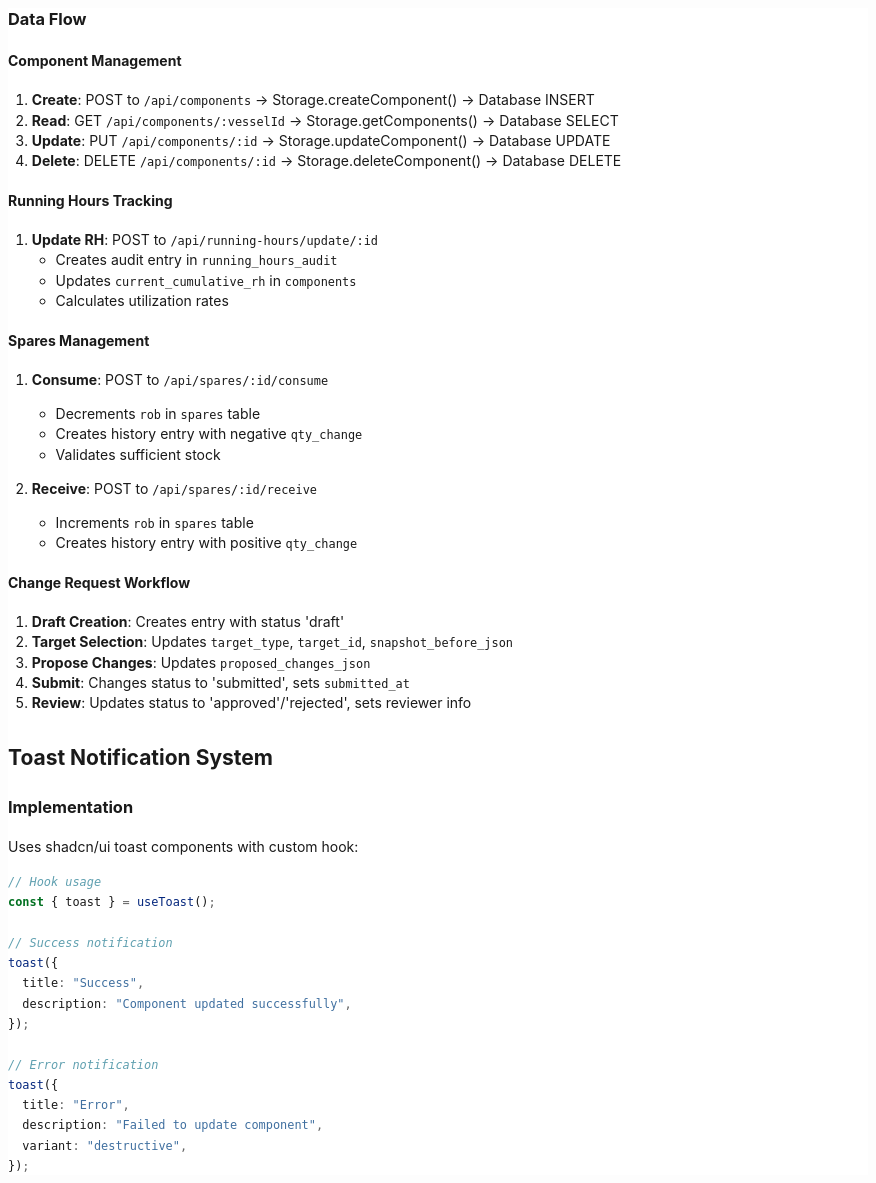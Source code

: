 ### Data Flow

#### Component Management
1. **Create**: POST to `/api/components` → Storage.createComponent() → Database INSERT
2. **Read**: GET `/api/components/:vesselId` → Storage.getComponents() → Database SELECT
3. **Update**: PUT `/api/components/:id` → Storage.updateComponent() → Database UPDATE
4. **Delete**: DELETE `/api/components/:id` → Storage.deleteComponent() → Database DELETE

#### Running Hours Tracking
1. **Update RH**: POST to `/api/running-hours/update/:id`
   - Creates audit entry in `running_hours_audit`
   - Updates `current_cumulative_rh` in `components`
   - Calculates utilization rates

#### Spares Management
1. **Consume**: POST to `/api/spares/:id/consume`
   - Decrements `rob` in `spares` table
   - Creates history entry with negative `qty_change`
   - Validates sufficient stock

2. **Receive**: POST to `/api/spares/:id/receive`
   - Increments `rob` in `spares` table
   - Creates history entry with positive `qty_change`

#### Change Request Workflow
1. **Draft Creation**: Creates entry with status 'draft'
2. **Target Selection**: Updates `target_type`, `target_id`, `snapshot_before_json`
3. **Propose Changes**: Updates `proposed_changes_json`
4. **Submit**: Changes status to 'submitted', sets `submitted_at`
5. **Review**: Updates status to 'approved'/'rejected', sets reviewer info

## Toast Notification System

### Implementation
Uses shadcn/ui toast components with custom hook:

```typescript
// Hook usage
const { toast } = useToast();

// Success notification
toast({
  title: "Success",
  description: "Component updated successfully",
});

// Error notification
toast({
  title: "Error",
  description: "Failed to update component",
  variant: "destructive",
});
```
